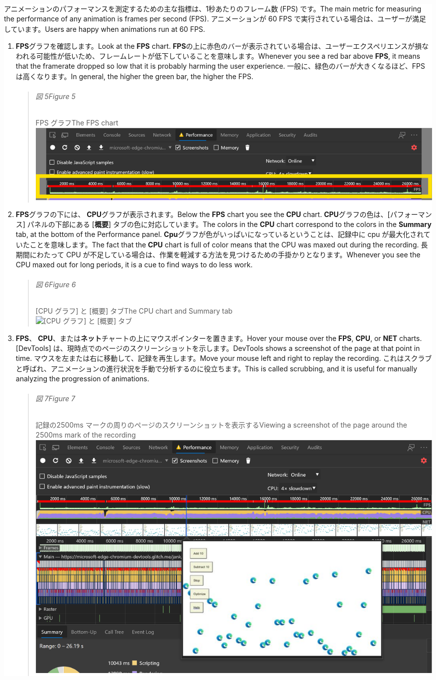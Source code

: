 <span data-ttu-id="681e4-167">アニメーションのパフォーマンスを測定するための主な指標は、1秒あたりのフレーム数 (FPS) です。</span><span class="sxs-lookup"><span data-stu-id="681e4-167">The main metric for measuring the performance of any animation is frames per second \(FPS\).</span></span>  <span data-ttu-id="681e4-168">アニメーションが 60 FPS で実行されている場合は、ユーザーが満足しています。</span><span class="sxs-lookup"><span data-stu-id="681e4-168">Users are happy when animations run at 60 FPS.</span></span>  

1.  <span data-ttu-id="681e4-169">**FPS**グラフを確認します。</span><span class="sxs-lookup"><span data-stu-id="681e4-169">Look at the **FPS** chart.</span></span>  <span data-ttu-id="681e4-170">**FPS**の上に赤色のバーが表示されている場合は、ユーザーエクスペリエンスが損なわれる可能性が低いため、フレームレートが低下していることを意味します。</span><span class="sxs-lookup"><span data-stu-id="681e4-170">Whenever you see a red bar above **FPS**, it means that the framerate dropped so low that it is probably harming the user experience.</span></span>  <span data-ttu-id="681e4-171">一般に、緑色のバーが大きくなるほど、FPS は高くなります。</span><span class="sxs-lookup"><span data-stu-id="681e4-171">In general, the higher the green bar, the higher the FPS.</span></span>  
    
    > ###### <span data-ttu-id="681e4-172">図 5</span><span class="sxs-lookup"><span data-stu-id="681e4-172">Figure 5</span></span>  
    > <span data-ttu-id="681e4-173">FPS グラフ</span><span class="sxs-lookup"><span data-stu-id="681e4-173">The FPS chart</span></span>  
    > ![FPS グラフ][ImageFPSChart]  

1.  <span data-ttu-id="681e4-175">**FPS**グラフの下には、 **CPU**グラフが表示されます。</span><span class="sxs-lookup"><span data-stu-id="681e4-175">Below the **FPS** chart you see the **CPU** chart.</span></span>  <span data-ttu-id="681e4-176">**CPU**グラフの色は、[パフォーマンス] パネルの下部にある [**概要**] タブの色に対応しています。</span><span class="sxs-lookup"><span data-stu-id="681e4-176">The colors in the **CPU** chart correspond to the colors in the **Summary** tab, at the bottom of the Performance panel.</span></span>  <span data-ttu-id="681e4-177">**Cpu**グラフが色がいっぱいになっているということは、記録中に cpu が最大化されていたことを意味します。</span><span class="sxs-lookup"><span data-stu-id="681e4-177">The fact that the **CPU** chart is full of color means that the CPU was maxed out during the recording.</span></span>  <span data-ttu-id="681e4-178">長期間にわたって CPU が不足している場合は、作業を軽減する方法を見つけるための手掛かりとなります。</span><span class="sxs-lookup"><span data-stu-id="681e4-178">Whenever you see the CPU maxed out for long periods, it is a cue to find ways to do less work.</span></span>  
    
    > ###### <span data-ttu-id="681e4-179">図 6</span><span class="sxs-lookup"><span data-stu-id="681e4-179">Figure 6</span></span>  
    > <span data-ttu-id="681e4-180">[CPU グラフ] と [概要] タブ</span><span class="sxs-lookup"><span data-stu-id="681e4-180">The CPU chart and Summary tab</span></span>  
    > ![[CPU グラフ] と [概要] タブ][ImageCPUSummary]  

1.  <span data-ttu-id="681e4-182">**FPS**、 **CPU**、または**ネット**チャートの上にマウスポインターを置きます。</span><span class="sxs-lookup"><span data-stu-id="681e4-182">Hover your mouse over the **FPS**, **CPU**, or **NET** charts.</span></span>  <span data-ttu-id="681e4-183">[DevTools] は、現時点でのページのスクリーンショットを示します。</span><span class="sxs-lookup"><span data-stu-id="681e4-183">DevTools shows a screenshot of the page at that point in time.</span></span>  <span data-ttu-id="681e4-184">マウスを左または右に移動して、記録を再生します。</span><span class="sxs-lookup"><span data-stu-id="681e4-184">Move your mouse left and right to replay the recording.</span></span>  <span data-ttu-id="681e4-185">これはスクラブと呼ばれ、アニメーションの進行状況を手動で分析するのに役立ちます。</span><span class="sxs-lookup"><span data-stu-id="681e4-185">This is called scrubbing, and it is useful for manually analyzing the progression of animations.</span></span>  
    
    > ###### <span data-ttu-id="681e4-186">図 7</span><span class="sxs-lookup"><span data-stu-id="681e4-186">Figure 7</span></span>  
    > <span data-ttu-id="681e4-187">記録の2500ms マークの周りのページのスクリーンショットを表示する</span><span class="sxs-lookup"><span data-stu-id="681e4-187">Viewing a screenshot of the page around the 2500ms mark of the recording</span></span>  
    > ![記録の2500ms マークの周りのページのスクリーンショットを表示する][ImageViewingScreenshot]  


[ImageCaptureSettingsIcon]: /microsoft-edge/devtools-guide-chromium/media/capture-settings-icon.msft.png  
[ImageRecordIcon]: /microsoft-edge/devtools-guide-chromium/media/record-icon.msft.png  
[ImageGetStarted]: /microsoft-edge/devtools-guide-chromium/media/evaluate-performance-get-started-side-by-side.msft.png "図 1: 左側のデモと右側の DevTools"  
[ImageCPUThrottling]: /microsoft-edge/devtools-guide-chromium/media/evaluate-performance-performance-capture-settings.msft.png "図 2: CPU 調整"  
[ImagePageProfiling]: /microsoft-edge/devtools-guide-chromium/media/evaluate-performance-performance-profiling.msft.png "図 3: ページのプロファイリング"  
[ImageProfileResults]: /microsoft-edge/devtools-guide-chromium/media/evaluate-performance-performance-capture-results.msft.png "図 4: プロファイルの結果"  
[ImageFPSChart]: /microsoft-edge/devtools-guide-chromium/media/evaluate-performance-performance-fps-chart.msft.png "図 5: FPS グラフ"  
[ImageCPUSummary]: /microsoft-edge/devtools-guide-chromium/media/evaluate-performance-performance-cpu-chart.msft.png "図 6: 青色で囲まれた [CPU グラフ] と [概要] タブ"  
[ImageViewingScreenshot]: /microsoft-edge/devtools-guide-chromium/media/evaluate-performance-performance-screenshot-hover.msft.png "図 7: 記録の2500ms マークの周りのページのスクリーンショットの表示"  
[ImageFrameHover]: /microsoft-edge/devtools-guide-chromium/media/evaluate-performance-performance-frame-hover.msft.png "図 8: フレーム上のマウスポインター"  
[ImageFPSMeter]: /microsoft-edge/devtools-guide-chromium/media/evaluate-performance-fps-meter-overlay.msft.png "図 9: FPS メーター"  
[ImageSummaryTab]: /microsoft-edge/devtools-guide-chromium/media/evaluate-performance-performance-summary-tab.msft.png "図 10: [概要] タブ"  
[ImageMainSection]: /microsoft-edge/devtools-guide-chromium/media/evaluate-performance-performance-main.msft.png "図 11: メインセクション"  
[ImageZoomedAnimation]: /microsoft-edge/devtools-guide-chromium/media/evaluate-performance-performance-main-zoomed.msft.png "図 12: 1 つのアニメーションフレームの発生イベントを拡大する"  
[ImageAnimationFrameFired]: /microsoft-edge/devtools-guide-chromium/media/evaluate-performance-performance-animation-frame-fired.msft.png "図 13: アニメーションフレームの発生イベントに関する詳細情報"  
[ImageForcedLayoutSRC]: /microsoft-edge/devtools-guide-chromium/media/evaluate-performance-sources-app-update.msft.png "図 14: 強制レイアウトの原因となったコード行"  
[ImageFeedbackIcon]: /microsoft-edge/devtools-guide-chromium/media/evaluate-performance-feedback-icon.msft.png "図 15: Microsoft Edge DevTools の * * フィードバック * * アイコン"
[DevtoolsCustomizePlacement]: /microsoft-edge/devtools-guide-chromium/customize/placement "Microsoft Edge DevTools の配置を変更する (ドッキング解除、下へのドッキング、左へのドッキング)"  
[DevtoolsSpeedGetStarted]: /microsoft-edge/devtools-guide-chromium/speed/get-started "Microsoft Edge DevTools を使用して Web サイトの速度を最適化する"  
[TwitterEdgeDevtools]: https://twitter.com/intent/tweet?text=@EdgeDevTools "EdgeDevTools-ツイートの投稿 |Twitter"  
[MDNWebRequestAnimationFrame]: https://developer.mozilla.org/docs/Web/API/window/requestAnimationFrame "Window./アニメーションフレーム \ (\) |MDN"  
[CCA4IL]: https://creativecommons.org/licenses/by/4.0  
[CCby4Image]: https://i.creativecommons.org/l/by/4.0/88x31.png  
[GoogleSitePolicies]: https://developers.google.com/terms/site-policies  
[KayceBasques]: https://developers.google.com/web/resources/contributors/kaycebasques  